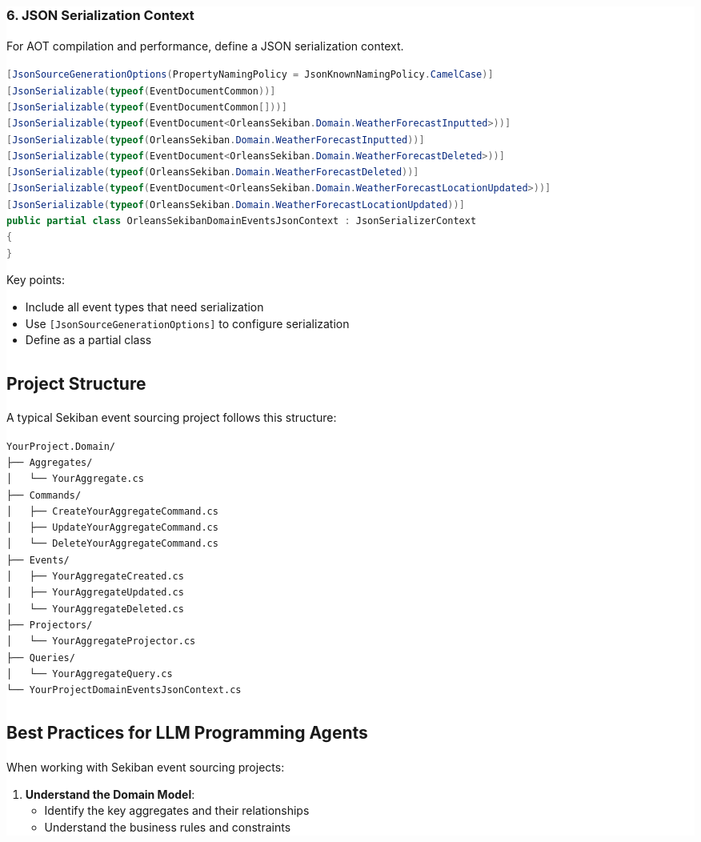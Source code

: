 ### 6. JSON Serialization Context

For AOT compilation and performance, define a JSON serialization context.

```csharp
[JsonSourceGenerationOptions(PropertyNamingPolicy = JsonKnownNamingPolicy.CamelCase)]
[JsonSerializable(typeof(EventDocumentCommon))]
[JsonSerializable(typeof(EventDocumentCommon[]))]
[JsonSerializable(typeof(EventDocument<OrleansSekiban.Domain.WeatherForecastInputted>))]
[JsonSerializable(typeof(OrleansSekiban.Domain.WeatherForecastInputted))]
[JsonSerializable(typeof(EventDocument<OrleansSekiban.Domain.WeatherForecastDeleted>))]
[JsonSerializable(typeof(OrleansSekiban.Domain.WeatherForecastDeleted))]
[JsonSerializable(typeof(EventDocument<OrleansSekiban.Domain.WeatherForecastLocationUpdated>))]
[JsonSerializable(typeof(OrleansSekiban.Domain.WeatherForecastLocationUpdated))]
public partial class OrleansSekibanDomainEventsJsonContext : JsonSerializerContext
{
}
```

Key points:
- Include all event types that need serialization
- Use `[JsonSourceGenerationOptions]` to configure serialization
- Define as a partial class

## Project Structure

A typical Sekiban event sourcing project follows this structure:

```
YourProject.Domain/
├── Aggregates/
│   └── YourAggregate.cs
├── Commands/
│   ├── CreateYourAggregateCommand.cs
│   ├── UpdateYourAggregateCommand.cs
│   └── DeleteYourAggregateCommand.cs
├── Events/
│   ├── YourAggregateCreated.cs
│   ├── YourAggregateUpdated.cs
│   └── YourAggregateDeleted.cs
├── Projectors/
│   └── YourAggregateProjector.cs
├── Queries/
│   └── YourAggregateQuery.cs
└── YourProjectDomainEventsJsonContext.cs
```

## Best Practices for LLM Programming Agents

When working with Sekiban event sourcing projects:

1. **Understand the Domain Model**:
   - Identify the key aggregates and their relationships
   - Understand the business rules and constraints
